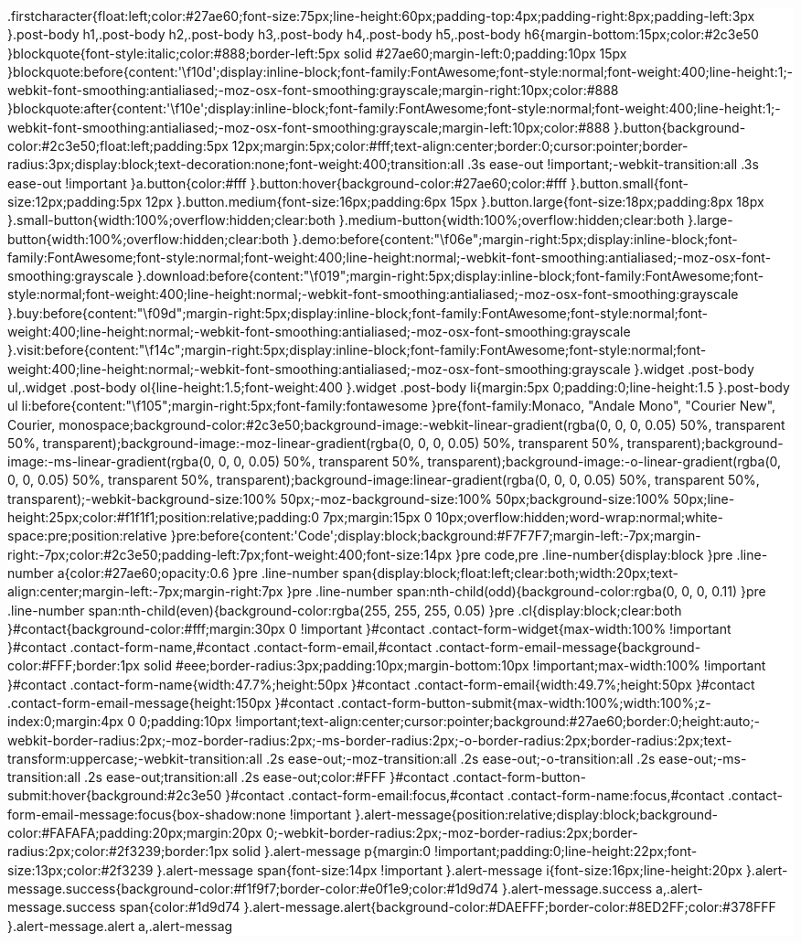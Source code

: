  .firstcharacter{float:left;color:#27ae60;font-size:75px;line-height:60px;padding-top:4px;padding-right:8px;padding-left:3px }.post-body h1,.post-body h2,.post-body h3,.post-body h4,.post-body h5,.post-body h6{margin-bottom:15px;color:#2c3e50 }blockquote{font-style:italic;color:#888;border-left:5px solid #27ae60;margin-left:0;padding:10px 15px }blockquote:before{content:&#39;\f10d&#39;;display:inline-block;font-family:FontAwesome;font-style:normal;font-weight:400;line-height:1;-webkit-font-smoothing:antialiased;-moz-osx-font-smoothing:grayscale;margin-right:10px;color:#888 }blockquote:after{content:&#39;\f10e&#39;;display:inline-block;font-family:FontAwesome;font-style:normal;font-weight:400;line-height:1;-webkit-font-smoothing:antialiased;-moz-osx-font-smoothing:grayscale;margin-left:10px;color:#888 }.button{background-color:#2c3e50;float:left;padding:5px 12px;margin:5px;color:#fff;text-align:center;border:0;cursor:pointer;border-radius:3px;display:block;text-decoration:none;font-weight:400;transition:all .3s ease-out !important;-webkit-transition:all .3s ease-out !important }a.button{color:#fff }.button:hover{background-color:#27ae60;color:#fff }.button.small{font-size:12px;padding:5px 12px }.button.medium{font-size:16px;padding:6px 15px }.button.large{font-size:18px;padding:8px 18px }.small-button{width:100%;overflow:hidden;clear:both }.medium-button{width:100%;overflow:hidden;clear:both }.large-button{width:100%;overflow:hidden;clear:both }.demo:before{content:&quot;\f06e&quot;;margin-right:5px;display:inline-block;font-family:FontAwesome;font-style:normal;font-weight:400;line-height:normal;-webkit-font-smoothing:antialiased;-moz-osx-font-smoothing:grayscale }.download:before{content:&quot;\f019&quot;;margin-right:5px;display:inline-block;font-family:FontAwesome;font-style:normal;font-weight:400;line-height:normal;-webkit-font-smoothing:antialiased;-moz-osx-font-smoothing:grayscale }.buy:before{content:&quot;\f09d&quot;;margin-right:5px;display:inline-block;font-family:FontAwesome;font-style:normal;font-weight:400;line-height:normal;-webkit-font-smoothing:antialiased;-moz-osx-font-smoothing:grayscale }.visit:before{content:&quot;\f14c&quot;;margin-right:5px;display:inline-block;font-family:FontAwesome;font-style:normal;font-weight:400;line-height:normal;-webkit-font-smoothing:antialiased;-moz-osx-font-smoothing:grayscale }.widget .post-body ul,.widget .post-body ol{line-height:1.5;font-weight:400 }.widget .post-body li{margin:5px 0;padding:0;line-height:1.5 }.post-body ul li:before{content:&quot;\f105&quot;;margin-right:5px;font-family:fontawesome }pre{font-family:Monaco, &quot;Andale Mono&quot;, &quot;Courier New&quot;, Courier, monospace;background-color:#2c3e50;background-image:-webkit-linear-gradient(rgba(0, 0, 0, 0.05) 50%, transparent 50%, transparent);background-image:-moz-linear-gradient(rgba(0, 0, 0, 0.05) 50%, transparent 50%, transparent);background-image:-ms-linear-gradient(rgba(0, 0, 0, 0.05) 50%, transparent 50%, transparent);background-image:-o-linear-gradient(rgba(0, 0, 0, 0.05) 50%, transparent 50%, transparent);background-image:linear-gradient(rgba(0, 0, 0, 0.05) 50%, transparent 50%, transparent);-webkit-background-size:100% 50px;-moz-background-size:100% 50px;background-size:100% 50px;line-height:25px;color:#f1f1f1;position:relative;padding:0 7px;margin:15px 0 10px;overflow:hidden;word-wrap:normal;white-space:pre;position:relative }pre:before{content:&#39;Code&#39;;display:block;background:#F7F7F7;margin-left:-7px;margin-right:-7px;color:#2c3e50;padding-left:7px;font-weight:400;font-size:14px }pre code,pre .line-number{display:block }pre .line-number a{color:#27ae60;opacity:0.6 }pre .line-number span{display:block;float:left;clear:both;width:20px;text-align:center;margin-left:-7px;margin-right:7px }pre .line-number span:nth-child(odd){background-color:rgba(0, 0, 0, 0.11) }pre .line-number span:nth-child(even){background-color:rgba(255, 255, 255, 0.05) }pre .cl{display:block;clear:both }#contact{background-color:#fff;margin:30px 0 !important }#contact .contact-form-widget{max-width:100% !important }#contact .contact-form-name,#contact .contact-form-email,#contact .contact-form-email-message{background-color:#FFF;border:1px solid #eee;border-radius:3px;padding:10px;margin-bottom:10px !important;max-width:100% !important }#contact .contact-form-name{width:47.7%;height:50px }#contact .contact-form-email{width:49.7%;height:50px }#contact .contact-form-email-message{height:150px }#contact .contact-form-button-submit{max-width:100%;width:100%;z-index:0;margin:4px 0 0;padding:10px !important;text-align:center;cursor:pointer;background:#27ae60;border:0;height:auto;-webkit-border-radius:2px;-moz-border-radius:2px;-ms-border-radius:2px;-o-border-radius:2px;border-radius:2px;text-transform:uppercase;-webkit-transition:all .2s ease-out;-moz-transition:all .2s ease-out;-o-transition:all .2s ease-out;-ms-transition:all .2s ease-out;transition:all .2s ease-out;color:#FFF }#contact .contact-form-button-submit:hover{background:#2c3e50 }#contact .contact-form-email:focus,#contact .contact-form-name:focus,#contact .contact-form-email-message:focus{box-shadow:none !important }.alert-message{position:relative;display:block;background-color:#FAFAFA;padding:20px;margin:20px 0;-webkit-border-radius:2px;-moz-border-radius:2px;border-radius:2px;color:#2f3239;border:1px solid }.alert-message p{margin:0 !important;padding:0;line-height:22px;font-size:13px;color:#2f3239 }.alert-message span{font-size:14px !important }.alert-message i{font-size:16px;line-height:20px }.alert-message.success{background-color:#f1f9f7;border-color:#e0f1e9;color:#1d9d74 }.alert-message.success a,.alert-message.success span{color:#1d9d74 }.alert-message.alert{background-color:#DAEFFF;border-color:#8ED2FF;color:#378FFF }.alert-message.alert a,.alert-messag